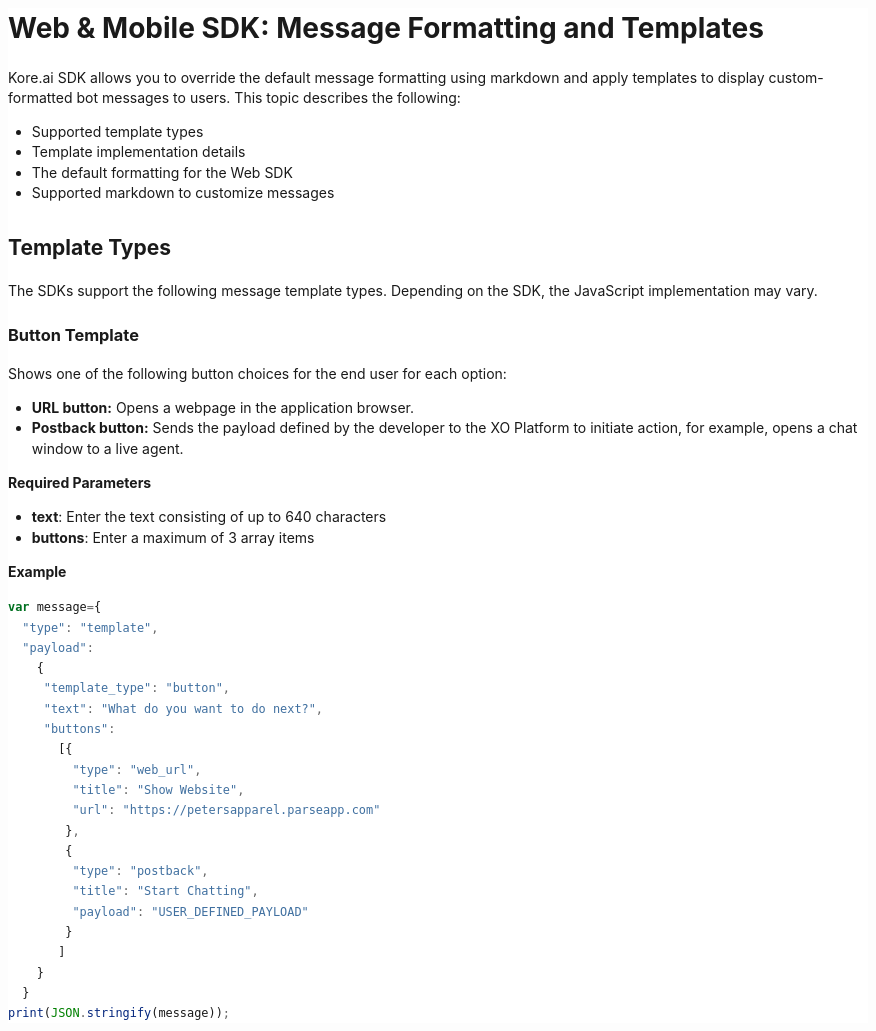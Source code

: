 # Web & Mobile SDK: Message Formatting and Templates

Kore.ai SDK allows you to override the default message formatting using markdown and apply templates to display custom-formatted bot messages to users. This topic describes the following:

* Supported template types
* Template implementation details
* The default formatting for the Web SDK
* Supported markdown to customize messages

## Template Types

The SDKs support the following message template types. Depending on the SDK, the JavaScript implementation may vary.

### Button Template

Shows one of the following button choices for the end user for each option:

* **URL button:** Opens a webpage in the application browser.
* **Postback button:** Sends the payload defined by the developer to the XO Platform to initiate action, for example, opens a chat window to a live agent.

**Required Parameters**

* **text**: Enter the text consisting of up to 640 characters
* **buttons**: Enter a maximum of 3 array items

**Example**

```javascript
var message={
  "type": "template",
  "payload":
    {
     "template_type": "button",
     "text": "What do you want to do next?",
     "buttons":
       [{
         "type": "web_url",
         "title": "Show Website",
         "url": "https://petersapparel.parseapp.com"
        },
        {
         "type": "postback",
         "title": "Start Chatting",
         "payload": "USER_DEFINED_PAYLOAD"
        }
       ]
    }
  }
print(JSON.stringify(message));
```
